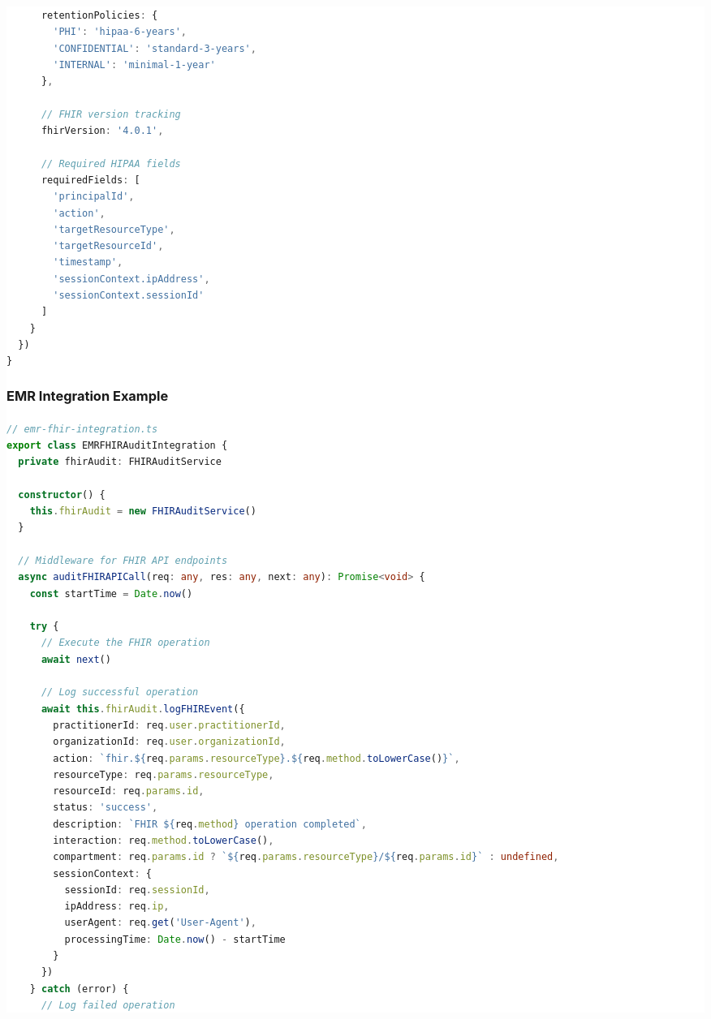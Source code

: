 ```typescript
      retentionPolicies: {
        'PHI': 'hipaa-6-years',
        'CONFIDENTIAL': 'standard-3-years',
        'INTERNAL': 'minimal-1-year'
      },
      
      // FHIR version tracking
      fhirVersion: '4.0.1',
      
      // Required HIPAA fields
      requiredFields: [
        'principalId',
        'action',
        'targetResourceType',
        'targetResourceId',
        'timestamp',
        'sessionContext.ipAddress',
        'sessionContext.sessionId'
      ]
    }
  })
}
```

### EMR Integration Example

```typescript
// emr-fhir-integration.ts
export class EMRFHIRAuditIntegration {
  private fhirAudit: FHIRAuditService

  constructor() {
    this.fhirAudit = new FHIRAuditService()
  }

  // Middleware for FHIR API endpoints
  async auditFHIRAPICall(req: any, res: any, next: any): Promise<void> {
    const startTime = Date.now()
    
    try {
      // Execute the FHIR operation
      await next()
      
      // Log successful operation
      await this.fhirAudit.logFHIREvent({
        practitionerId: req.user.practitionerId,
        organizationId: req.user.organizationId,
        action: `fhir.${req.params.resourceType}.${req.method.toLowerCase()}`,
        resourceType: req.params.resourceType,
        resourceId: req.params.id,
        status: 'success',
        description: `FHIR ${req.method} operation completed`,
        interaction: req.method.toLowerCase(),
        compartment: req.params.id ? `${req.params.resourceType}/${req.params.id}` : undefined,
        sessionContext: {
          sessionId: req.sessionId,
          ipAddress: req.ip,
          userAgent: req.get('User-Agent'),
          processingTime: Date.now() - startTime
        }
      })
    } catch (error) {
      // Log failed operation
```